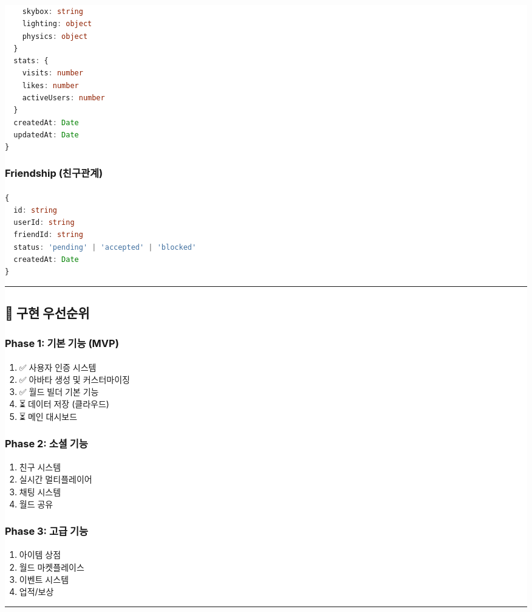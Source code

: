 ```typescript
    skybox: string
    lighting: object
    physics: object
  }
  stats: {
    visits: number
    likes: number
    activeUsers: number
  }
  createdAt: Date
  updatedAt: Date
}
```

### Friendship (친구관계)
```typescript
{
  id: string
  userId: string
  friendId: string
  status: 'pending' | 'accepted' | 'blocked'
  createdAt: Date
}
```

---

## 🚀 구현 우선순위

### Phase 1: 기본 기능 (MVP)
1. ✅ 사용자 인증 시스템
2. ✅ 아바타 생성 및 커스터마이징
3. ✅ 월드 빌더 기본 기능
4. ⏳ 데이터 저장 (클라우드)
5. ⏳ 메인 대시보드

### Phase 2: 소셜 기능
1. 친구 시스템
2. 실시간 멀티플레이어
3. 채팅 시스템
4. 월드 공유

### Phase 3: 고급 기능
1. 아이템 상점
2. 월드 마켓플레이스
3. 이벤트 시스템
4. 업적/보상

---
